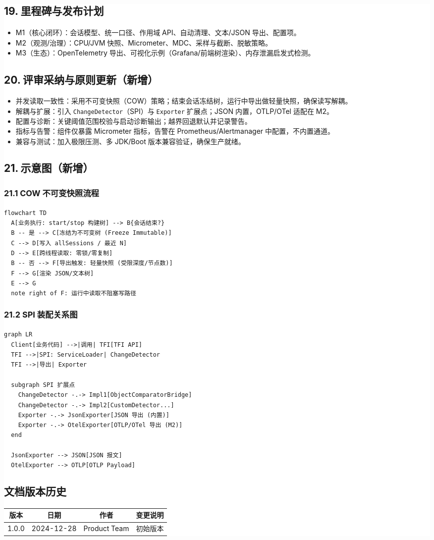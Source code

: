 ## 19. 里程碑与发布计划

- M1（核心闭环）：会话模型、统一口径、作用域 API、自动清理、文本/JSON 导出、配置项。
- M2（观测/治理）：CPU/JVM 快照、Micrometer、MDC、采样与截断、脱敏策略。
- M3（生态）：OpenTelemetry 导出、可视化示例（Grafana/前端树渲染）、内存泄漏启发式检测。

## 20. 评审采纳与原则更新（新增）
- 并发读取一致性：采用不可变快照（COW）策略；结束会话冻结树，运行中导出做轻量快照，确保读写解耦。
- 解耦与扩展：引入 `ChangeDetector`（SPI）与 `Exporter` 扩展点；JSON 内置，OTLP/OTel 适配在 M2。
- 配置与诊断：关键阈值范围校验与启动诊断输出；越界回退默认并记录警告。
- 指标与告警：组件仅暴露 Micrometer 指标，告警在 Prometheus/Alertmanager 中配置，不内置通道。
- 兼容与测试：加入极限压测、多 JDK/Boot 版本兼容验证，确保生产就绪。

## 21. 示意图（新增）

### 21.1 COW 不可变快照流程
```mermaid
flowchart TD
  A[业务执行: start/stop 构建树] --> B{会话结束?}
  B -- 是 --> C[冻结为不可变树 (Freeze Immutable)]
  C --> D[写入 allSessions / 最近 N]
  D --> E[跨线程读取: 零锁/零复制]
  B -- 否 --> F[导出触发: 轻量快照 (受限深度/节点数)]
  F --> G[渲染 JSON/文本树]
  E --> G
  note right of F: 运行中读取不阻塞写路径
```

### 21.2 SPI 装配关系图
```mermaid
graph LR
  Client[业务代码] -->|调用| TFI[TFI API]
  TFI -->|SPI: ServiceLoader| ChangeDetector
  TFI -->|导出| Exporter

  subgraph SPI 扩展点
    ChangeDetector -.-> Impl1[ObjectComparatorBridge]
    ChangeDetector -.-> Impl2[CustomDetector...]
    Exporter -.-> JsonExporter[JSON 导出 (内置)]
    Exporter -.-> OtelExporter[OTLP/OTel 导出 (M2)]
  end

  JsonExporter --> JSON[JSON 报文]
  OtelExporter --> OTLP[OTLP Payload]
```

## 文档版本历史

| 版本 | 日期 | 作者 | 变更说明 |
|------|------|------|----------|
| 1.0.0 | 2024-12-28 | Product Team | 初始版本 |
